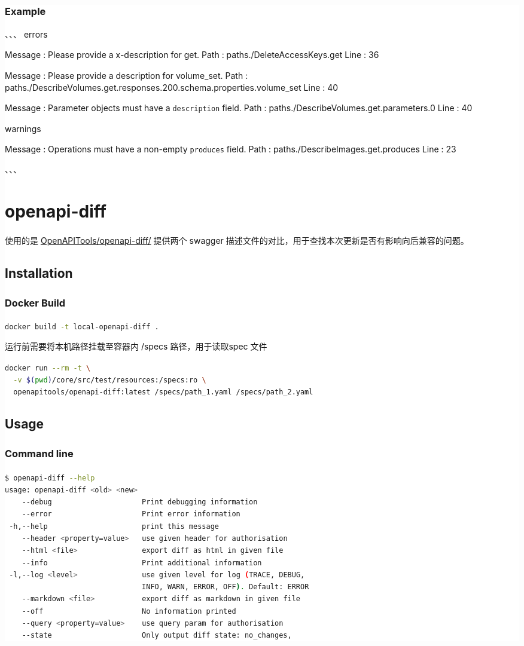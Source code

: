 ```yaml 
```

### Example
、、、
errors

  Message :   Please provide a x-description for get.
  Path    :   paths./DeleteAccessKeys.get
  Line    :   36

  Message :   Please provide a description for volume_set.
  Path    :   paths./DescribeVolumes.get.responses.200.schema.properties.volume_set
  Line    :   40

  Message :   Parameter objects must have a `description` field.
  Path    :   paths./DescribeVolumes.get.parameters.0
  Line    :   40

warnings

  Message :   Operations must have a non-empty `produces` field.
  Path    :   paths./DescribeImages.get.produces
  Line    :   23

、、、


# openapi-diff<a name="open-diff"/>

使用的是 [OpenAPITools/openapi-diff/](https://github.com/OpenAPITools/openapi-diff/) 提供两个 swagger 描述文件的对比，用于查找本次更新是否有影响向后兼容的问题。

## Installation

### Docker Build

```sh
docker build -t local-openapi-diff .
```

运行前需要将本机路径挂载至容器内 /specs 路径，用于读取spec 文件

```sh
docker run --rm -t \
  -v $(pwd)/core/src/test/resources:/specs:ro \
  openapitools/openapi-diff:latest /specs/path_1.yaml /specs/path_2.yaml
```

## Usage
### Command line

```sh
$ openapi-diff --help
usage: openapi-diff <old> <new>
    --debug                     Print debugging information
    --error                     Print error information
 -h,--help                      print this message
    --header <property=value>   use given header for authorisation
    --html <file>               export diff as html in given file
    --info                      Print additional information
 -l,--log <level>               use given level for log (TRACE, DEBUG,
                                INFO, WARN, ERROR, OFF). Default: ERROR
    --markdown <file>           export diff as markdown in given file
    --off                       No information printed
    --query <property=value>    use query param for authorisation
    --state                     Only output diff state: no_changes,
```